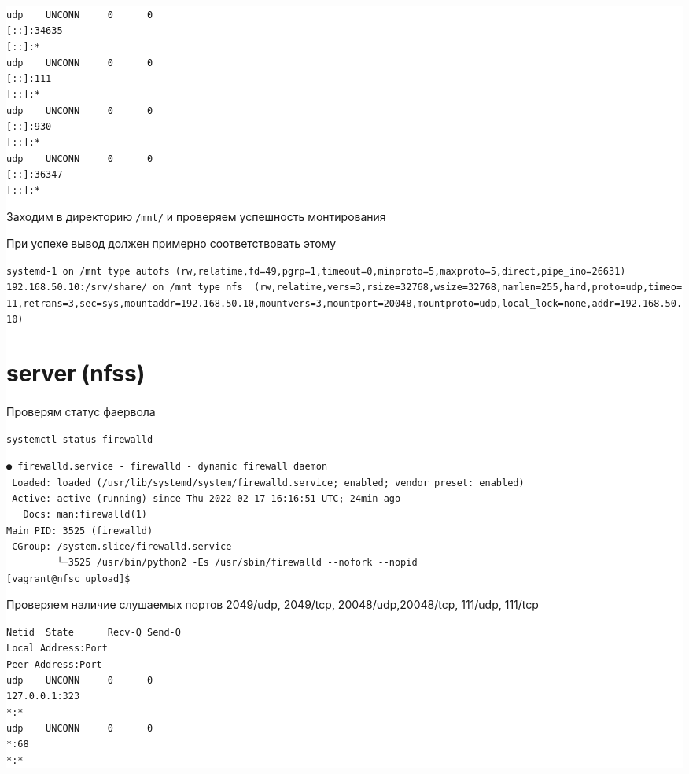   ```
  udp    UNCONN     0      0                                                                                                                            [::]:34635                                                                                                                                    [::]:*                  
  udp    UNCONN     0      0                                                                                                                            [::]:111                                                                                                                                      [::]:*                  
  udp    UNCONN     0      0                                                                                                                            [::]:930                                                                                                                                      [::]:*                  
  udp    UNCONN     0      0                                                                                                                            [::]:36347                                                                                                                                    [::]:*              
  ```
  
Заходим в директорию `/mnt/` и проверяем успешность монтирования

При успехе вывод должен примерно соответствовать этому

  ```
  systemd-1 on /mnt type autofs (rw,relatime,fd=49,pgrp=1,timeout=0,minproto=5,maxproto=5,direct,pipe_ino=26631)
  192.168.50.10:/srv/share/ on /mnt type nfs  (rw,relatime,vers=3,rsize=32768,wsize=32768,namlen=255,hard,proto=udp,timeo=11,retrans=3,sec=sys,mountaddr=192.168.50.10,mountvers=3,mountport=20048,mountproto=udp,local_lock=none,addr=192.168.50.10)

  ```


# server (nfss)

Проверям статус фаервола

  `systemctl status firewalld`
  
  ```
  ● firewalld.service - firewalld - dynamic firewall daemon
   Loaded: loaded (/usr/lib/systemd/system/firewalld.service; enabled; vendor preset: enabled)
   Active: active (running) since Thu 2022-02-17 16:16:51 UTC; 24min ago
     Docs: man:firewalld(1)
 Main PID: 3525 (firewalld)
   CGroup: /system.slice/firewalld.service
           └─3525 /usr/bin/python2 -Es /usr/sbin/firewalld --nofork --nopid
[vagrant@nfsc upload]$ 

  ```

Проверяем наличие слушаемых портов 2049/udp, 2049/tcp, 20048/udp,20048/tcp, 111/udp, 111/tcp 

  ```
  Netid  State      Recv-Q Send-Q                                                                                                              Local Address:Port                                                                                                                             Peer Address:Port              
  udp    UNCONN     0      0                                                                                                                       127.0.0.1:323                                                                                                                                         *:*                  
  udp    UNCONN     0      0                                                                                                                               *:68                                                                                                                                          *:*                  
  ```